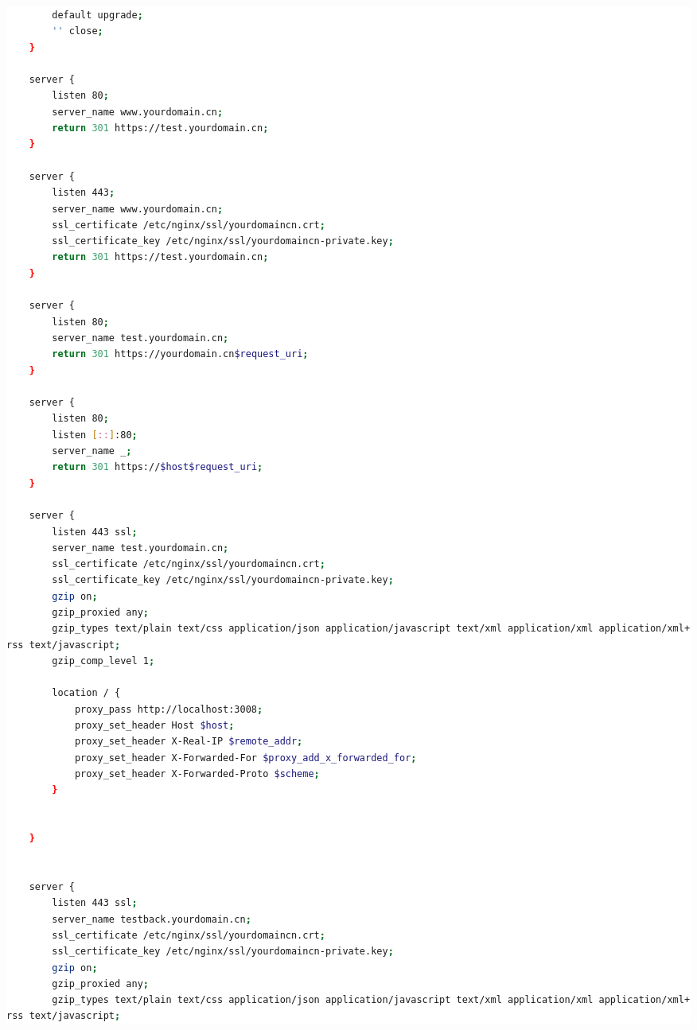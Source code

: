 ```bash
        default upgrade;
        '' close;
    }

    server {
        listen 80;
        server_name www.yourdomain.cn;
        return 301 https://test.yourdomain.cn;
    }

    server {
        listen 443;
        server_name www.yourdomain.cn;
        ssl_certificate /etc/nginx/ssl/yourdomaincn.crt;
        ssl_certificate_key /etc/nginx/ssl/yourdomaincn-private.key;
        return 301 https://test.yourdomain.cn;
    }

    server {
        listen 80;
        server_name test.yourdomain.cn;
        return 301 https://yourdomain.cn$request_uri;
    }

    server {
        listen 80;
        listen [::]:80;
        server_name _;
        return 301 https://$host$request_uri;
    }

    server {
        listen 443 ssl;
        server_name test.yourdomain.cn;
        ssl_certificate /etc/nginx/ssl/yourdomaincn.crt;
        ssl_certificate_key /etc/nginx/ssl/yourdomaincn-private.key;
        gzip on;
        gzip_proxied any;
        gzip_types text/plain text/css application/json application/javascript text/xml application/xml application/xml+rss text/javascript;
        gzip_comp_level 1;

        location / {
            proxy_pass http://localhost:3008;
            proxy_set_header Host $host;
            proxy_set_header X-Real-IP $remote_addr;
            proxy_set_header X-Forwarded-For $proxy_add_x_forwarded_for;
            proxy_set_header X-Forwarded-Proto $scheme;
        }


    }


    server {
        listen 443 ssl;
        server_name testback.yourdomain.cn;
        ssl_certificate /etc/nginx/ssl/yourdomaincn.crt;
        ssl_certificate_key /etc/nginx/ssl/yourdomaincn-private.key;
        gzip on;
        gzip_proxied any;
        gzip_types text/plain text/css application/json application/javascript text/xml application/xml application/xml+rss text/javascript;
```